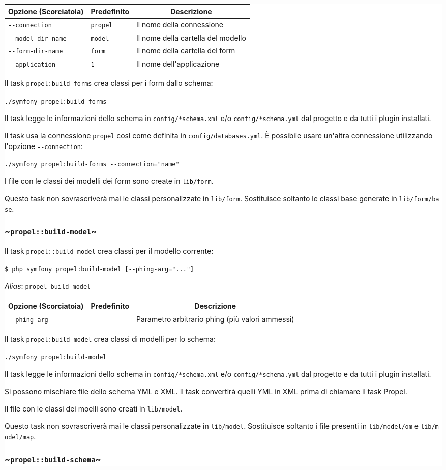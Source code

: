 | Opzione (Scorciatoia) | Predefinito | Descrizione
| --------------------- | ----------- | -----------
| `--connection` | `propel` | Il nome della connessione
| `--model-dir-name` | `model` | Il nome della cartella del modello
| `--form-dir-name` | `form` | Il nome della cartella del form
| `--application` | `1` | Il nome dell'applicazione


Il task `propel:build-forms` crea classi per i form dallo schema:

    ./symfony propel:build-forms

Il task legge le informazioni dello schema in `config/*schema.xml` e/o
`config/*schema.yml` dal progetto e da tutti i plugin installati.

Il task usa la connessione `propel` così come definita in `config/databases.yml`.
È possibile usare un'altra connessione utilizzando l'opzione `--connection`:

    ./symfony propel:build-forms --connection="name"

I file con le classi dei modelli dei form sono create in `lib/form`.

Questo task non sovrascriverà mai le classi personalizzate in `lib/form`.
Sostituisce soltanto le classi base generate in `lib/form/base`.


### ~`propel::build-model`~

Il task `propel::build-model` crea classi per il modello corrente:

    $ php symfony propel:build-model [--phing-arg="..."] 

*Alias*: `propel-build-model`



| Opzione (Scorciatoia) | Predefinito | Descrizione
| --------------------- | ----------- | -----------
| `--phing-arg` | `-` | Parametro arbitrario phing (più valori ammessi)


Il task `propel:build-model` crea classi di modelli per lo schema:

    ./symfony propel:build-model

Il task legge le informazioni dello schema in `config/*schema.xml` e/o
`config/*schema.yml` dal progetto e da tutti i plugin installati.

Si possono mischiare file dello schema YML e XML. Il task convertirà
quelli YML in XML prima di chiamare il task Propel.

Il file con le classi dei moelli sono creati in `lib/model`.

Questo task non sovrascriverà mai le classi personalizzate in  `lib/model`.
Sostituisce soltanto i file presenti in `lib/model/om` e `lib/model/map`.

### ~`propel::build-schema`~
